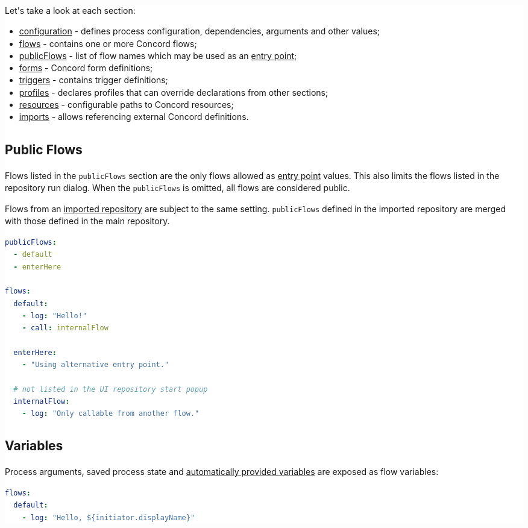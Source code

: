 Let's take a look at each section:
- [configuration](./configuration.html) - defines process configuration,
dependencies, arguments and other values;
- [flows](./flows.html) - contains one or more Concord flows;
- [publicFlows](#public-flows) - list of flow names which may be used as an [entry point](./configuration.html#entry-point);
- [forms](../getting-started/forms.html) - Concord form definitions;
- [triggers](../triggers/index.html) - contains trigger definitions;
- [profiles](./profiles.html) - declares profiles that can override
declarations from other sections;
- [resources](./resources.html) - configurable paths to Concord resources;
- [imports](./imports.html) - allows referencing external Concord definitions.

## Public Flows

Flows listed in the `publicFlows` section are the only flows allowed as
[entry point](./configuration.html#entry-point) values. This also limits the
flows listed in the repository run dialog. When the `publicFlows` is omitted,
all flows are considered public.

Flows from an [imported repository](./imports.html) are subject to the same
setting. `publicFlows` defined in the imported repository are merged
with those defined in the main repository.

```yaml
publicFlows:
  - default
  - enterHere

flows:
  default:
    - log: "Hello!"
    - call: internalFlow

  enterHere:
    - "Using alternative entry point."

  # not listed in the UI repository start popup
  internalFlow:
    - log: "Only callable from another flow."
```

## Variables

Process arguments, saved process state and
[automatically provided variables](#provided-variables) are exposed as flow
variables:

```yaml
flows:
  default:
    - log: "Hello, ${initiator.displayName}"
```
